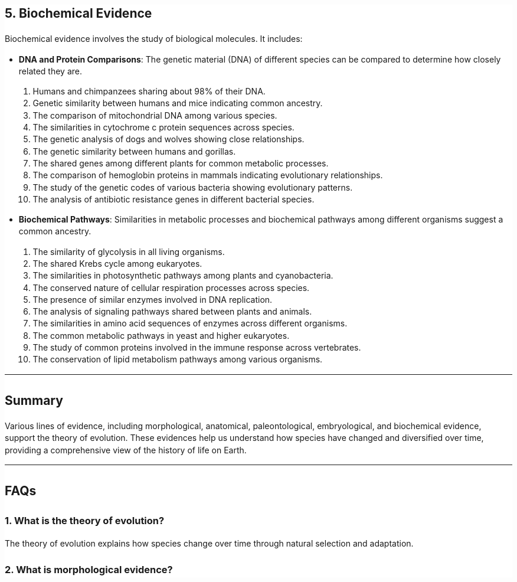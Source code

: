 
## 5. Biochemical Evidence

Biochemical evidence involves the study of biological molecules. It includes:

- **DNA and Protein Comparisons**: The genetic material (DNA) of different species can be compared to determine how closely related they are.

  1. Humans and chimpanzees sharing about 98% of their DNA.
  2. Genetic similarity between humans and mice indicating common ancestry.
  3. The comparison of mitochondrial DNA among various species.
  4. The similarities in cytochrome c protein sequences across species.
  5. The genetic analysis of dogs and wolves showing close relationships.
  6. The genetic similarity between humans and gorillas.
  7. The shared genes among different plants for common metabolic processes.
  8. The comparison of hemoglobin proteins in mammals indicating evolutionary relationships.
  9. The study of the genetic codes of various bacteria showing evolutionary patterns.
  10. The analysis of antibiotic resistance genes in different bacterial species.

- **Biochemical Pathways**: Similarities in metabolic processes and biochemical pathways among different organisms suggest a common ancestry.
  1. The similarity of glycolysis in all living organisms.
  2. The shared Krebs cycle among eukaryotes.
  3. The similarities in photosynthetic pathways among plants and cyanobacteria.
  4. The conserved nature of cellular respiration processes across species.
  5. The presence of similar enzymes involved in DNA replication.
  6. The analysis of signaling pathways shared between plants and animals.
  7. The similarities in amino acid sequences of enzymes across different organisms.
  8. The common metabolic pathways in yeast and higher eukaryotes.
  9. The study of common proteins involved in the immune response across vertebrates.
  10. The conservation of lipid metabolism pathways among various organisms.

---

## Summary

Various lines of evidence, including morphological, anatomical, paleontological, embryological, and biochemical evidence, support the theory of evolution. These evidences help us understand how species have changed and diversified over time, providing a comprehensive view of the history of life on Earth.

---

## FAQs

### 1. What is the theory of evolution?

The theory of evolution explains how species change over time through natural selection and adaptation.

### 2. What is morphological evidence?
